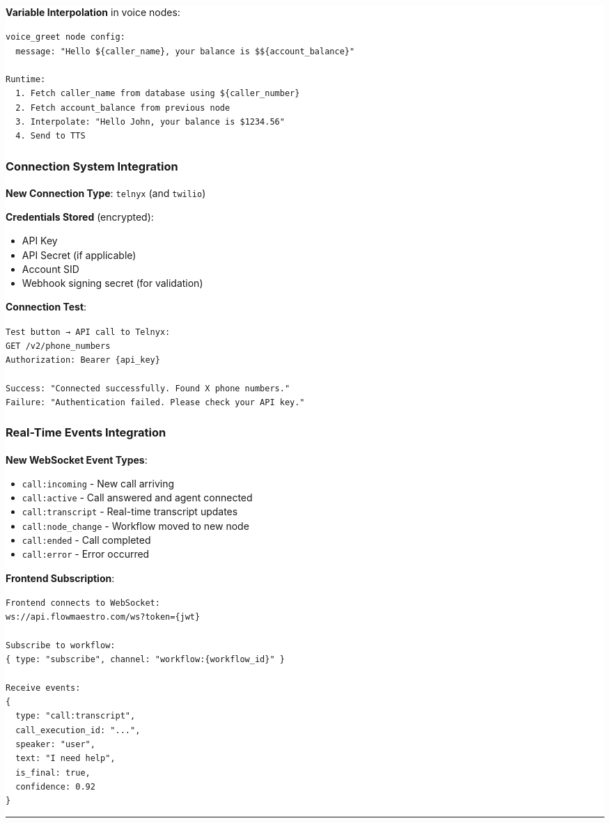 **Variable Interpolation** in voice nodes:
```
voice_greet node config:
  message: "Hello ${caller_name}, your balance is $${account_balance}"

Runtime:
  1. Fetch caller_name from database using ${caller_number}
  2. Fetch account_balance from previous node
  3. Interpolate: "Hello John, your balance is $1234.56"
  4. Send to TTS
```

### Connection System Integration

**New Connection Type**: `telnyx` (and `twilio`)

**Credentials Stored** (encrypted):
- API Key
- API Secret (if applicable)
- Account SID
- Webhook signing secret (for validation)

**Connection Test**:
```
Test button → API call to Telnyx:
GET /v2/phone_numbers
Authorization: Bearer {api_key}

Success: "Connected successfully. Found X phone numbers."
Failure: "Authentication failed. Please check your API key."
```

### Real-Time Events Integration

**New WebSocket Event Types**:
- `call:incoming` - New call arriving
- `call:active` - Call answered and agent connected
- `call:transcript` - Real-time transcript updates
- `call:node_change` - Workflow moved to new node
- `call:ended` - Call completed
- `call:error` - Error occurred

**Frontend Subscription**:
```
Frontend connects to WebSocket:
ws://api.flowmaestro.com/ws?token={jwt}

Subscribe to workflow:
{ type: "subscribe", channel: "workflow:{workflow_id}" }

Receive events:
{
  type: "call:transcript",
  call_execution_id: "...",
  speaker: "user",
  text: "I need help",
  is_final: true,
  confidence: 0.92
}
```

---
